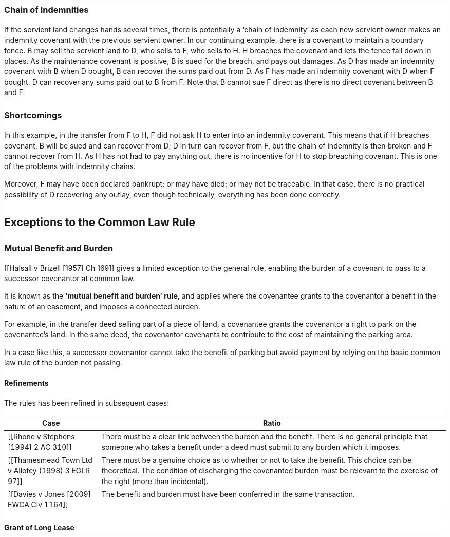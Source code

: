 ### Chain of Indemnities

If the servient land changes hands several times, there is potentially a ‘chain of indemnity’ as each new servient owner makes an indemnity covenant with the previous servient owner. In our continuing example, there is a covenant to maintain a boundary fence. B may sell the servient land to D, who sells to F, who sells to H. H breaches the covenant and lets the fence fall down in places. As the maintenance covenant is positive, B is sued for the breach, and pays out damages. As D has made an indemnity covenant with B when D bought, B can recover the sums paid out from D. As F has made an indemnity covenant with D when F bought, D can recover any sums paid out to B from F. Note that B cannot sue F direct as there is no direct covenant between B and F.

### Shortcomings

In this example, in the transfer from F to H, F did not ask H to enter into an indemnity covenant. This means that if H breaches covenant, B will be sued and can recover from D; D in turn can recover from F, but the chain of indemnity is then broken and F cannot recover from H. As H has not had to pay anything out, there is no incentive for H to stop breaching covenant. This is one of the problems with indemnity chains.

Moreover, F may have been declared bankrupt; or may have died; or may not be traceable. In that case, there is no practical possibility of D recovering any outlay, even though technically, everything has been done correctly.

## Exceptions to the Common Law Rule

### Mutual Benefit and Burden

[[Halsall v Brizell [1957] Ch 169]] gives a limited exception to the general rule, enabling the burden of a covenant to pass to a successor covenantor at common law.

It is known as the **‘mutual benefit and burden’ rule**, and applies where the covenantee grants to the covenantor a benefit in the nature of an easement, and imposes a connected burden.

For example, in the transfer deed selling part of a piece of land, a covenantee grants the covenantor a right to park on the covenantee’s land. In the same deed, the covenantor covenants to contribute to the cost of maintaining the parking area.

In a case like this, a successor covenantor cannot take the benefit of parking but avoid payment by relying on the basic common law rule of the burden not passing.

#### Refinements

The rules has been refined in subsequent cases:

| Case                                               | Ratio                                                                                                                                                                                                                                                      |
| -------------------------------------------------- | ---------------------------------------------------------------------------------------------------------------------------------------------------------------------------------------------------------------------------------------------------------- |
| [[Rhone v Stephens [1994] 2 AC 310]]               | There must be a clear link between the burden and the benefit. There is no general principle that someone who takes a benefit under a deed must submit to any burden which it imposes.                                                                     |
| [[Thamesmead Town Ltd v Allotey (1998) 3 EGLR 97]] | There must be a genuine choice as to whether or not to take the benefit. This choice can be theoretical. The condition of discharging the covenanted burden must be relevant to the exercise of the right (more than incidental). |
| [[Davies v Jones [2009] EWCA Civ 1164]]            | The benefit and burden must have been conferred in the same transaction.                                                                                                                                                                                   |

#### Grant of Long Lease
